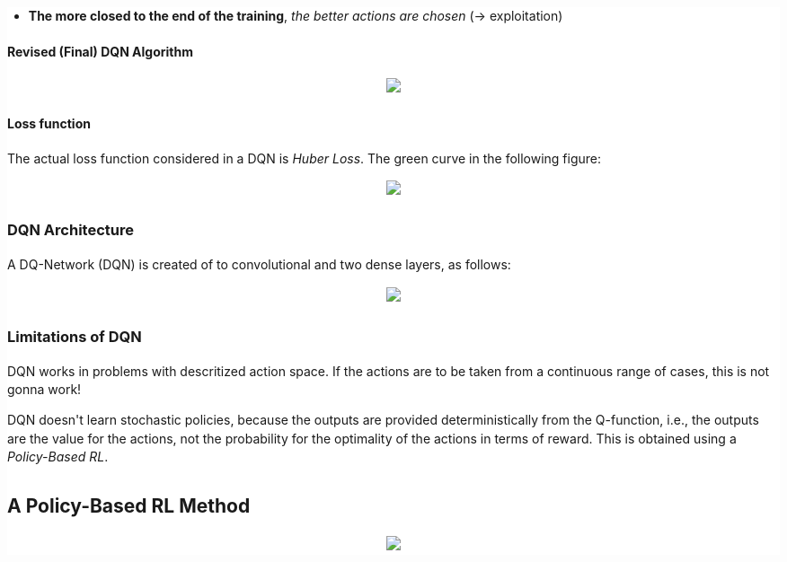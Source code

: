 - **The more closed to the end of the training**, *the better actions are chosen* (-> exploitation) 


<div id='section-id-382'/>

#### Revised (Final) DQN Algorithm

<p align="center">
  <img src="https://github.com/hamidrezafahimi/ann_basix/blob/master/notes/figs/revised_dqn.png"/>
</p>


<div id='section-id-389'/>

#### Loss function

The actual loss function considered in a DQN is *Huber Loss*. The green curve in the following figure:

<p align="center">
  <img src="https://github.com/hamidrezafahimi/ann_basix/blob/master/notes/figs/dqn_loss_func.png"/>
</p>


<div id='section-id-398'/>

### DQN Architecture

A DQ-Network (DQN) is created of to convolutional and two dense layers, as follows:

<p align="center">
  <img src="https://github.com/hamidrezafahimi/ann_basix/blob/master/notes/figs/dqn_architecture.png"/>
</p>


<div id='section-id-407'/>

### Limitations of DQN

DQN works in problems with descritized action space. If the actions are to be taken from a continuous range of cases, this is not gonna work!

DQN doesn't learn stochastic policies, because the outputs are provided deterministically from the Q-function, i.e., the outputs are the value for the actions, not the probability for the optimality of the actions in terms of reward. This is obtained using a *Policy-Based RL*.


<div id='section-id-414'/>

## A Policy-Based RL Method

<p align="center">
  <img src="https://github.com/hamidrezafahimi/ann_basix/blob/master/notes/figs/policy_based_RL.png"/>
</p>


<div id='section-id-421'/>
